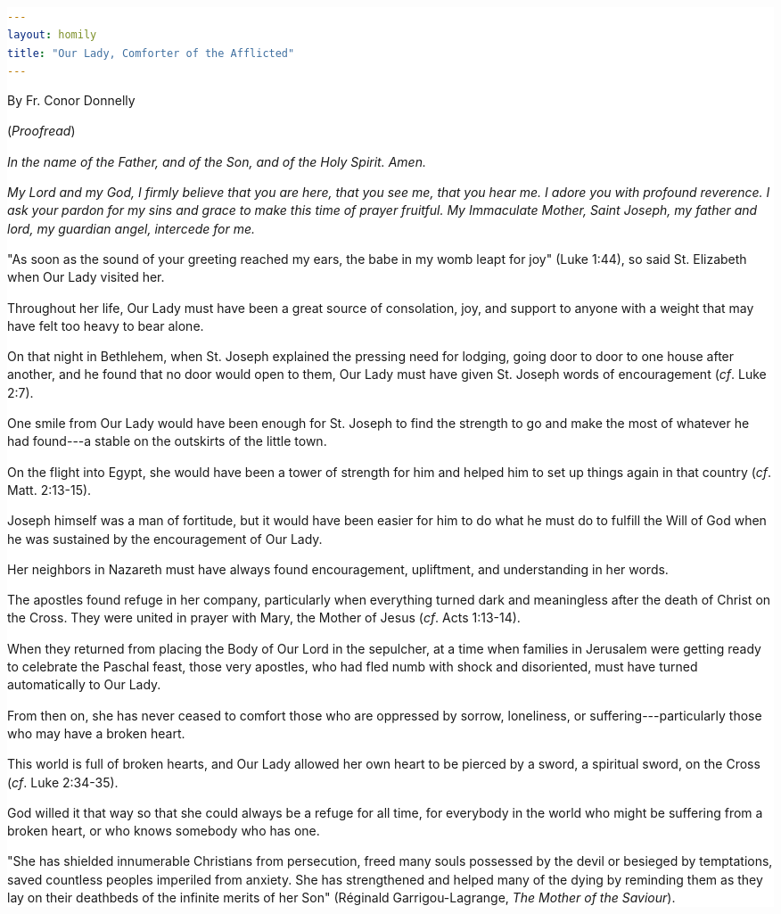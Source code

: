```yaml
---
layout: homily
title: "Our Lady, Comforter of the Afflicted"
---
```


By Fr. Conor Donnelly

(*Proofread*)

*In the name of the Father, and of the Son, and of the Holy Spirit. Amen.*

*My Lord and my God, I firmly believe that you are here, that you see me, that you hear me. I adore you with profound reverence. I ask your pardon for my sins and grace to make this time of prayer fruitful. My Immaculate Mother, Saint Joseph, my father and lord, my guardian angel, intercede for me.*

"As soon as the sound of your greeting reached my ears, the babe in my womb leapt for joy" (Luke 1:44), so said St. Elizabeth when Our Lady visited her.

Throughout her life, Our Lady must have been a great source of consolation, joy, and support to anyone with a weight that may have felt too heavy to bear alone.

On that night in Bethlehem, when St. Joseph explained the pressing need for lodging, going door to door to one house after another, and he found that no door would open to them, Our Lady must have given St. Joseph words of encouragement (*cf*. Luke 2:7).

One smile from Our Lady would have been enough for St. Joseph to find the strength to go and make the most of whatever he had found---a stable on the outskirts of the little town.

On the flight into Egypt, she would have been a tower of strength for him and helped him to set up things again in that country (*cf*. Matt. 2:13-15).

Joseph himself was a man of fortitude, but it would have been easier for him to do what he must do to fulfill the Will of God when he was sustained by the encouragement of Our Lady.

Her neighbors in Nazareth must have always found encouragement, upliftment, and understanding in her words.

The apostles found refuge in her company, particularly when everything turned dark and meaningless after the death of Christ on the Cross. They were united in prayer with Mary, the Mother of Jesus (*cf*. Acts 1:13-14).

When they returned from placing the Body of Our Lord in the sepulcher, at a time when families in Jerusalem were getting ready to celebrate the Paschal feast, those very apostles, who had fled numb with shock and disoriented, must have turned automatically to Our Lady.

From then on, she has never ceased to comfort those who are oppressed by sorrow, loneliness, or suffering---particularly those who may have a broken heart.

This world is full of broken hearts, and Our Lady allowed her own heart to be pierced by a sword, a spiritual sword, on the Cross (*cf*. Luke 2:34-35).

God willed it that way so that she could always be a refuge for all time, for everybody in the world who might be suffering from a broken heart, or who knows somebody who has one.

"She has shielded innumerable Christians from persecution, freed many souls possessed by the devil or besieged by temptations, saved countless peoples imperiled from anxiety. She has strengthened and helped many of the dying by reminding them as they lay on their deathbeds of the infinite merits of her Son" (Réginald Garrigou-Lagrange, *The Mother of the Saviour*).

